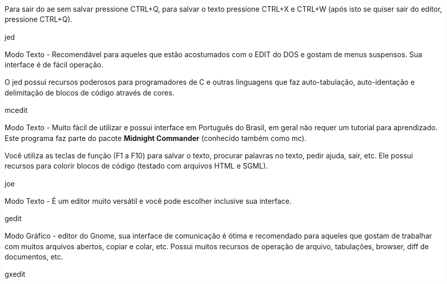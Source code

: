 
Para sair do <command>ae sem salvar pressione
<literal>CTRL+Q, para salvar o texto pressione
<literal>CTRL+X e <literal>CTRL+W (após isto se quiser sair
do editor, pressione <literal>CTRL+Q).



<varlistentry>
<term>jed
<listitem>

Modo Texto - Recomendável para aqueles que estão acostumados com o EDIT do
<command>DOS e gostam de menus suspensos.  Sua interface é de fácil
operação.


O <command>jed possui recursos poderosos para programadores de C e
outras linguagens que faz auto-tabulação, auto-identação e delimitação de
blocos de código através de cores.



<varlistentry>
<term>mcedit
<listitem>

Modo Texto - Muito fácil de utilizar e possui interface em Português do Brasil,
em geral não requer um tutorial para aprendizado.  Este programa faz parte do
pacote **Midnight Commander** (conhecido também como
<command>mc).


Você utiliza as teclas de função (F1 a F10) para salvar o texto, procurar
palavras no texto, pedir ajuda, sair, etc.  Ele possui recursos para colorir
blocos de código (testado com arquivos HTML e SGML).



<varlistentry>
<term>joe
<listitem>

Modo Texto - É um editor muito versátil e você pode escolher inclusive sua
interface.



<varlistentry>
<term>gedit
<listitem>

Modo Gráfico - editor do Gnome, sua interface de comunicação é ótima e
recomendado para aqueles que gostam de trabalhar com muitos arquivos abertos,
copiar e colar, etc.  Possui muitos recursos de operação de arquivo,
tabulações, browser, diff de documentos, etc.



<varlistentry>
<term>gxedit
<listitem>
